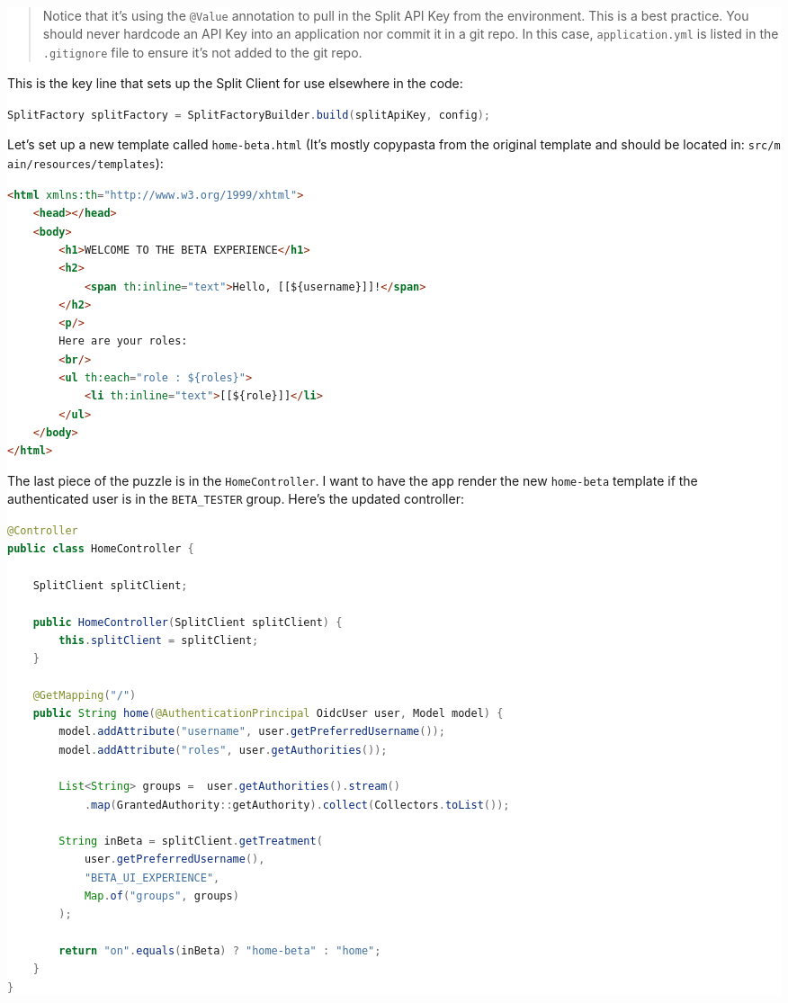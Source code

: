 > Notice that it’s using the `@Value` annotation to pull in the Split API Key from the environment. This is a best practice. You should never hardcode an API Key into an application nor commit it in a git repo. In this case, `application.yml` is listed in the `.gitignore` file to ensure it’s not added to the git repo.

This is the key line that sets up the Split Client for use elsewhere in the code:

```java
SplitFactory splitFactory = SplitFactoryBuilder.build(splitApiKey, config);
```

Let’s set up a new template called `home-beta.html` (It’s mostly copypasta from the original template and should be located in: `src/main/resources/templates`):

```html
<html xmlns:th="http://www.w3.org/1999/xhtml">
    <head></head>
    <body>
        <h1>WELCOME TO THE BETA EXPERIENCE</h1>
        <h2>
            <span th:inline="text">Hello, [[${username}]]!</span>
        </h2>
        <p/>
        Here are your roles:
        <br/>
        <ul th:each="role : ${roles}">
            <li th:inline="text">[[${role}]]</li>
        </ul>
    </body>
</html>
```

The last piece of the puzzle is in the `HomeController`. I want to have the app render the new `home-beta` template if the authenticated user is in the `BETA_TESTER` group. Here’s the updated controller:

```java
@Controller
public class HomeController {

    SplitClient splitClient;

    public HomeController(SplitClient splitClient) {
        this.splitClient = splitClient;
    }

    @GetMapping("/")
    public String home(@AuthenticationPrincipal OidcUser user, Model model) {
        model.addAttribute("username", user.getPreferredUsername());
        model.addAttribute("roles", user.getAuthorities());

        List<String> groups =  user.getAuthorities().stream()
            .map(GrantedAuthority::getAuthority).collect(Collectors.toList());

        String inBeta = splitClient.getTreatment(
            user.getPreferredUsername(),
            "BETA_UI_EXPERIENCE",
            Map.of("groups", groups)
        );

        return "on".equals(inBeta) ? "home-beta" : "home";
    }
}
```
